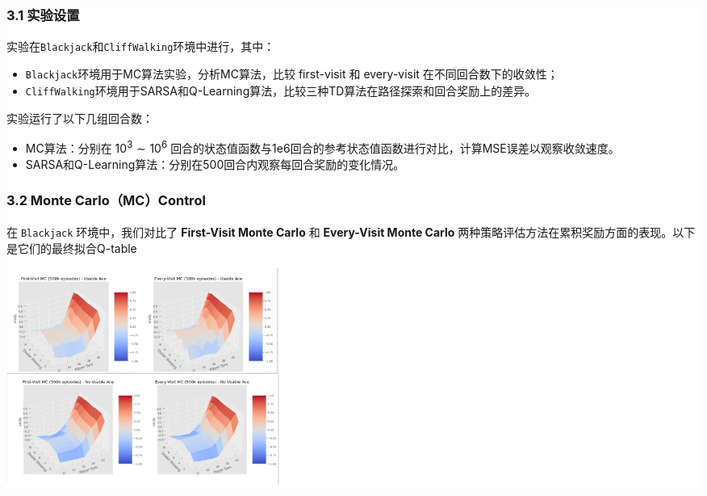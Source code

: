 ### 3.1 实验设置

实验在`Blackjack`和`CliffWalking`环境中进行，其中：

- `Blackjack`环境用于MC算法实验，分析MC算法，比较 first-visit 和 every-visit 在不同回合数下的收敛性；
- `CliffWalking`环境用于SARSA和Q-Learning算法，比较三种TD算法在路径探索和回合奖励上的差异。

实验运行了以下几组回合数：

- MC算法：分别在 $10^3\sim 10^6$ 回合的状态值函数与1e6回合的参考状态值函数进行对比，计算MSE误差以观察收敛速度。
- SARSA和Q-Learning算法：分别在500回合内观察每回合奖励的变化情况。

### 3.2 Monte Carlo（MC）Control

在 `Blackjack` 环境中，我们对比了 **First-Visit Monte Carlo** 和 **Every-Visit Monte Carlo** 两种策略评估方法在累积奖励方面的表现。以下是它们的最终拟合Q-table

<img src="assets/image-20241114221702566.png" alt="image-20241114221702566" style="zoom:33%;" />
